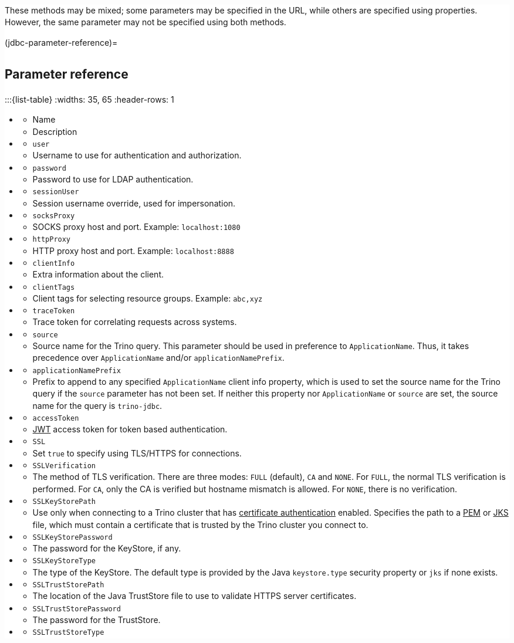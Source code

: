 These methods may be mixed; some parameters may be specified in the URL,
while others are specified using properties. However, the same parameter
may not be specified using both methods.

(jdbc-parameter-reference)=

## Parameter reference

:::{list-table}
:widths: 35, 65
:header-rows: 1

* - Name
  - Description
* - `user`
  - Username to use for authentication and authorization.
* - `password`
  - Password to use for LDAP authentication.
* - `sessionUser`
  - Session username override, used for impersonation.
* - `socksProxy`
  - SOCKS proxy host and port. Example: `localhost:1080`
* - `httpProxy`
  - HTTP proxy host and port. Example: `localhost:8888`
* - `clientInfo`
  - Extra information about the client.
* - `clientTags`
  - Client tags for selecting resource groups. Example: `abc,xyz`
* - `traceToken`
  - Trace token for correlating requests across systems.
* - `source`
  - Source name for the Trino query. This parameter should be used in preference
    to `ApplicationName`. Thus, it takes precedence over `ApplicationName`
    and/or `applicationNamePrefix`.
* - `applicationNamePrefix`
  - Prefix to append to any specified `ApplicationName` client info property,
    which is used to set the source name for the Trino query if the `source`
    parameter has not been set. If neither this property nor `ApplicationName`
    or `source` are set, the source name for the query is `trino-jdbc`.
* - `accessToken`
  - [JWT](/security/jwt) access token for token based authentication.
* - `SSL`
  - Set `true` to specify using TLS/HTTPS for connections.
* - `SSLVerification`
  - The method of TLS verification. There are three modes: `FULL`
    (default), `CA` and `NONE`. For `FULL`, the normal TLS verification
    is performed. For `CA`, only the CA is verified but hostname mismatch
    is allowed. For `NONE`, there is no verification.
* - `SSLKeyStorePath`
  - Use only when connecting to a Trino cluster that has [certificate
    authentication](/security/certificate) enabled. Specifies the path to a
    [PEM](/security/inspect-pem) or [JKS](/security/inspect-jks) file, which must
    contain a certificate that is trusted by the Trino cluster you connect to.
* - `SSLKeyStorePassword`
  - The password for the KeyStore, if any.
* - `SSLKeyStoreType`
  - The type of the KeyStore. The default type is provided by the Java
    `keystore.type` security property or `jks` if none exists.
* - `SSLTrustStorePath`
  - The location of the Java TrustStore file to use to validate HTTPS server
    certificates.
* - `SSLTrustStorePassword`
  - The password for the TrustStore.
* - `SSLTrustStoreType`